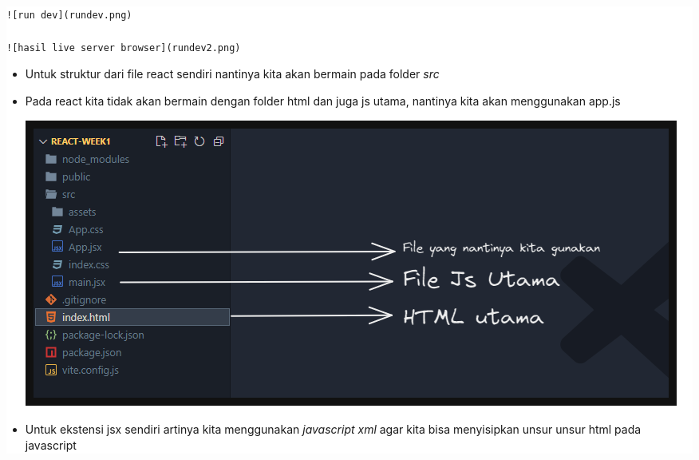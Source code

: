 	![run dev](rundev.png) 

	![hasil live server browser](rundev2.png)
- Untuk struktur dari file react sendiri nantinya kita akan bermain pada folder *src* 
- Pada react kita tidak akan bermain dengan folder html dan juga js utama, nantinya kita akan menggunakan app.js
	
	![struktur file react](illustrate2.png)
- Untuk ekstensi jsx sendiri artinya kita menggunakan *javascript xml* agar kita bisa menyisipkan unsur unsur html pada javascript